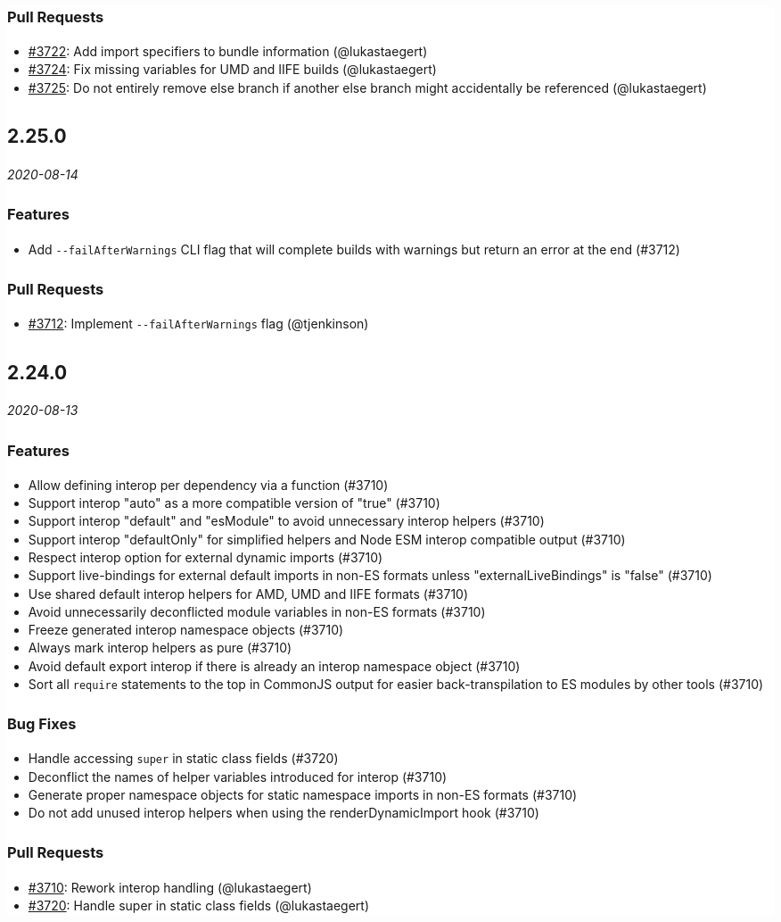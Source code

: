 ### Pull Requests
* [#3722](https://github.com/rollup/rollup/pull/3722): Add import specifiers to bundle information (@lukastaegert)
* [#3724](https://github.com/rollup/rollup/pull/3724): Fix missing variables for UMD and IIFE builds (@lukastaegert)
* [#3725](https://github.com/rollup/rollup/pull/3725): Do not entirely remove else branch if another else branch might accidentally be referenced (@lukastaegert)

## 2.25.0
*2020-08-14*

### Features
* Add `--failAfterWarnings` CLI flag that will complete builds with warnings but return an error at the end (#3712)

### Pull Requests
* [#3712](https://github.com/rollup/rollup/pull/3712): Implement `--failAfterWarnings` flag (@tjenkinson)

## 2.24.0
*2020-08-13*

### Features
* Allow defining interop per dependency via a function (#3710)
* Support interop "auto" as a more compatible version of "true" (#3710)
* Support interop "default" and "esModule" to avoid unnecessary interop helpers (#3710)
* Support interop "defaultOnly" for simplified helpers and Node ESM interop compatible output (#3710)
* Respect interop option for external dynamic imports (#3710)
* Support live-bindings for external default imports in non-ES formats unless "externalLiveBindings" is "false" (#3710)
* Use shared default interop helpers for AMD, UMD and IIFE formats (#3710)
* Avoid unnecessarily deconflicted module variables in non-ES formats (#3710)
* Freeze generated interop namespace objects (#3710)
* Always mark interop helpers as pure (#3710)
* Avoid default export interop if there is already an interop namespace object (#3710)
* Sort all `require` statements to the top in CommonJS output for easier back-transpilation to ES modules by other tools (#3710)

### Bug Fixes
* Handle accessing `super` in static class fields (#3720)
* Deconflict the names of helper variables introduced for interop (#3710)
* Generate proper namespace objects for static namespace imports in non-ES formats (#3710)
* Do not add unused interop helpers when using the renderDynamicImport hook (#3710)

### Pull Requests
* [#3710](https://github.com/rollup/rollup/pull/3710): Rework interop handling (@lukastaegert)
* [#3720](https://github.com/rollup/rollup/pull/3720): Handle super in static class fields (@lukastaegert)
